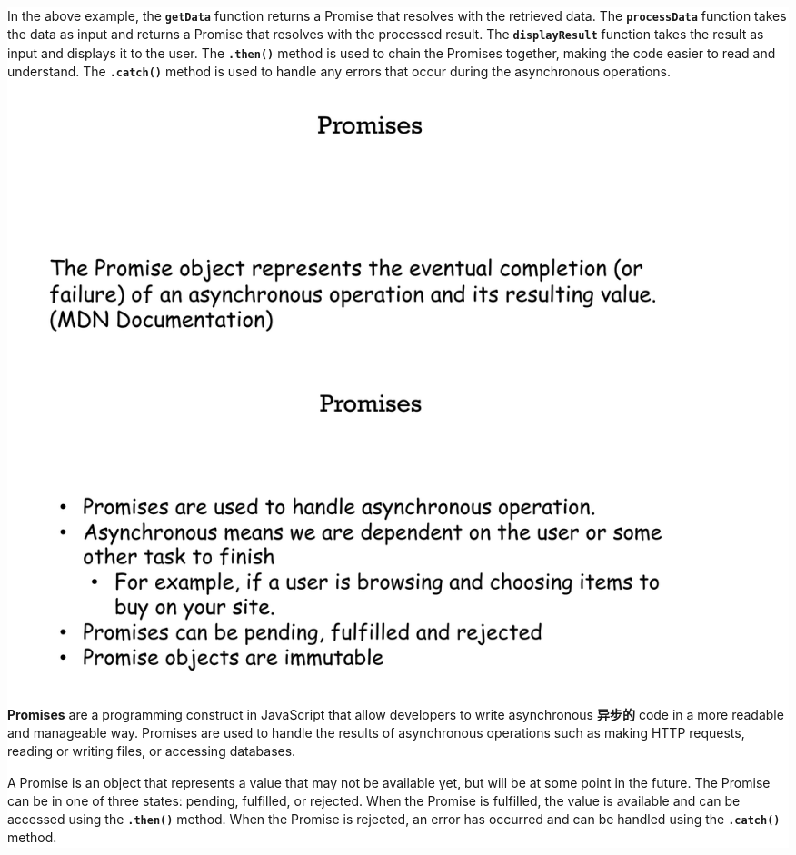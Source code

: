 In the above example, the **`getData`** function returns a Promise that resolves with the retrieved data. The **`processData`** function takes the data as input and returns a Promise that resolves with the processed result. The **`displayResult`** function takes the result as input and displays it to the user. The **`.then()`** method is used to chain the Promises together, making the code easier to read and understand. The **`.catch()`** method is used to handle any errors that occur during the asynchronous operations.

![截屏2023-04-22 22.35.56.png](JS-lecture%208eaffd51a0614550bc70c32663a7042a/%25E6%2588%25AA%25E5%25B1%258F2023-04-22_22.35.56.png)

![截屏2023-04-22 22.36.06.png](JS-lecture%208eaffd51a0614550bc70c32663a7042a/%25E6%2588%25AA%25E5%25B1%258F2023-04-22_22.36.06.png)

**Promises** are a programming construct in JavaScript that allow developers to write asynchronous **异步的** code in a more readable and manageable way. Promises are used to handle the results of asynchronous operations such as making HTTP requests, reading or writing files, or accessing databases.

A Promise is an object that represents a value that may not be available yet, but will be at some point in the future. The Promise can be in one of three states: pending, fulfilled, or rejected. When the Promise is fulfilled, the value is available and can be accessed using the **`.then()`** method. When the Promise is rejected, an error has occurred and can be handled using the **`.catch()`** method.
